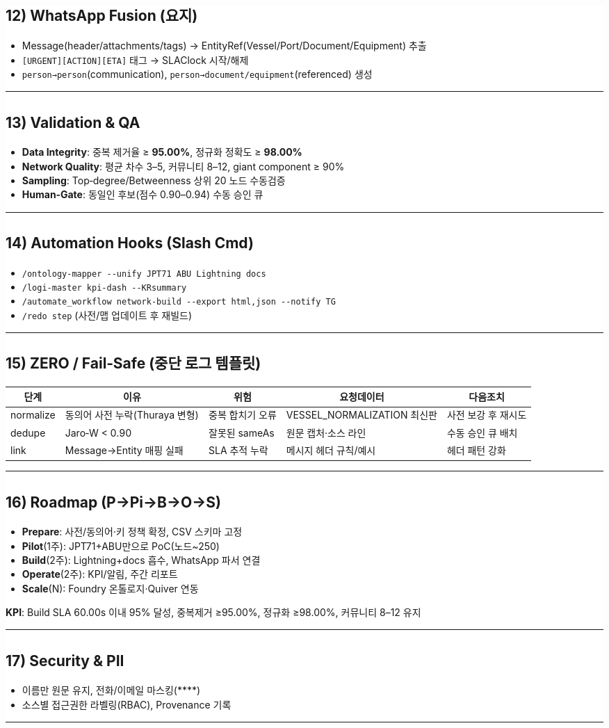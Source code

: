 
## 12) WhatsApp Fusion (요지)
- Message(header/attachments/tags) → EntityRef(Vessel/Port/Document/Equipment) 추출
- `[URGENT][ACTION][ETA]` 태그 → SLAClock 시작/해제
- `person→person`(communication), `person→document/equipment`(referenced) 생성

---

## 13) Validation & QA
- **Data Integrity**: 중복 제거율 ≥ **95.00%**, 정규화 정확도 ≥ **98.00%**
- **Network Quality**: 평균 차수 3–5, 커뮤니티 8–12, giant component ≥ 90%
- **Sampling**: Top‑degree/Betweenness 상위 20 노드 수동검증
- **Human‑Gate**: 동일인 후보(점수 0.90–0.94) 수동 승인 큐

---

## 14) Automation Hooks (Slash Cmd)
- `/ontology-mapper --unify JPT71 ABU Lightning docs`  
- `/logi-master kpi-dash --KRsummary`  
- `/automate_workflow network-build --export html,json --notify TG`  
- `/redo step` (사전/맵 업데이트 후 재빌드)

---

## 15) ZERO / Fail‑Safe (중단 로그 템플릿)
| 단계 | 이유 | 위험 | 요청데이터 | 다음조치 |
|---|---|---|---|---|
| normalize | 동의어 사전 누락(Thuraya 변형) | 중복 합치기 오류 | VESSEL_NORMALIZATION 최신판 | 사전 보강 후 재시도 |
| dedupe | Jaro‑W < 0.90 | 잘못된 sameAs | 원문 캡처·소스 라인 | 수동 승인 큐 배치 |
| link | Message→Entity 매핑 실패 | SLA 추적 누락 | 메시지 헤더 규칙/예시 | 헤더 패턴 강화 |

---

## 16) Roadmap (P→Pi→B→O→S)
- **Prepare**: 사전/동의어·키 정책 확정, CSV 스키마 고정  
- **Pilot**(1주): JPT71+ABU만으로 PoC(노드~250)  
- **Build**(2주): Lightning+docs 흡수, WhatsApp 파서 연결  
- **Operate**(2주): KPI/알림, 주간 리포트  
- **Scale**(N): Foundry 온톨로지·Quiver 연동  

**KPI**: Build SLA 60.00s 이내 95% 달성, 중복제거 ≥95.00%, 정규화 ≥98.00%, 커뮤니티 8–12 유지

---

## 17) Security & PII
- 이름만 원문 유지, 전화/이메일 마스킹(****)
- 소스별 접근권한 라벨링(RBAC), Provenance 기록

---